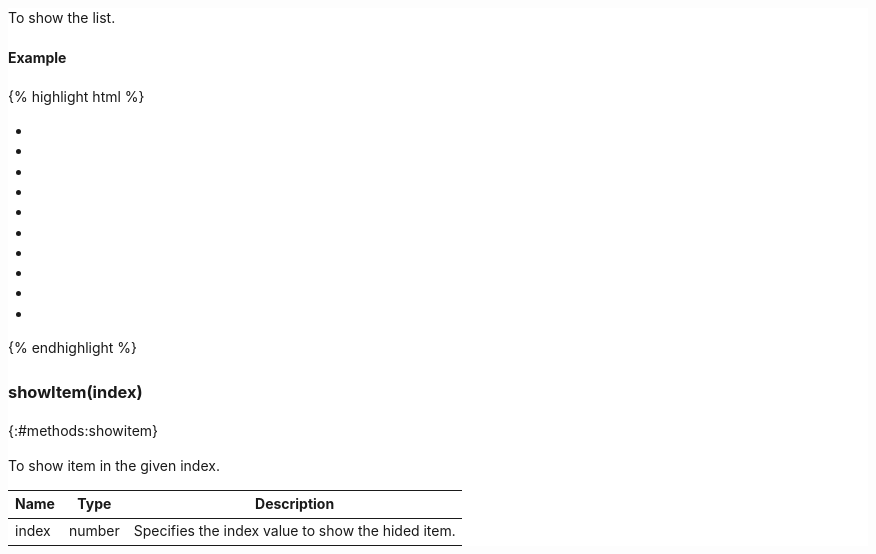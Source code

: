 
To show the list.



#### Example



{% highlight html %}
 
<div id="lb">
        <ul>
                <li data-ej-text="Artwork"></li>
                <li data-ej-text="Abstract"></li>
                <li data-ej-text="2 Acrylic Mediums"></li>
                <li data-ej-text="Creative Acrylic"></li>
                <li data-ej-text="Modern Painting"></li>
                <li data-ej-text="Canvas Art"></li>
                <li data-ej-text="Black white"></li>
                <li data-ej-text="Children"></li>
                <li data-ej-text="Preschool Crafts"></li>
                <li data-ej-text="School-age Crafts"></li>
        </ul>
</div>
<script>
// Call show method.
$(document).ready(function(){
$("#lb").ejListView();
$("#lb").ejListView("show");
});
</script>{% endhighlight %}




### showItem(index)
{:#methods:showitem}


To show item in the given index.

<table class="params">
<thead>
<tr>
<th>Name</th>
<th>Type</th>
<th>Description</th>
</tr>
</thead>
<tbody>
<tr>
<td class="name">
index</td>
<td class="type"><span class="param-type">number</span></td>
<td class="description">Specifies the index value to show the hided item.</td>
</tr>
</tbody>
</table>
